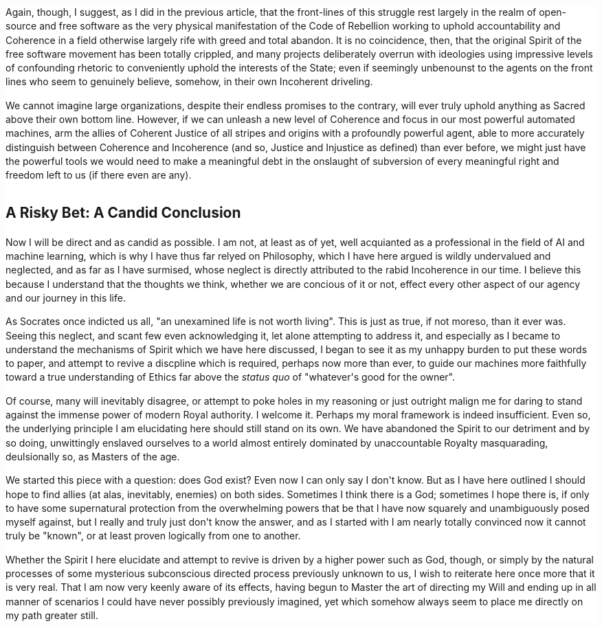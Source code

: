 Again, though, I suggest, as I did in the previous article, that the front-lines of this struggle rest largely in the realm of open-source and free software as the very physical manifestation of the Code of Rebellion working to uphold accountability and Coherence in a field otherwise largely rife with greed and total abandon. It is no coincidence, then, that the original Spirit of the free software movement has been totally crippled, and many projects deliberately overrun with ideologies using impressive levels of confounding rhetoric to conveniently uphold the interests of the State; even if seemingly unbenounst to the agents on the front lines who seem to genuinely believe, somehow, in their own Incoherent driveling.

We cannot imagine large organizations, despite their endless promises to the contrary, will ever truly uphold anything as Sacred above their own bottom line. However, if we can unleash a new level of Coherence and focus in our most powerful automated machines, arm the allies of Coherent Justice of all stripes and origins with a profoundly powerful agent, able to more accurately distinguish between Coherence and Incoherence (and so, Justice and Injustice as defined) than ever before, we might just have the powerful tools we would need to make a meaningful debt in the onslaught of subversion of every meaningful right and freedom left to us (if there even are any).

## A Risky Bet: A Candid Conclusion

Now I will be direct and as candid as possible. I am not, at least as of yet, well acquianted as a professional in the field of AI and machine learning, which is why I have thus far relyed on Philosophy, which I have here argued is wildly undervalued and neglected, and as far as I have surmised, whose neglect is directly attributed to the rabid Incoherence in our time. I believe this because I understand that the thoughts we think, whether we are concious of it or not, effect every other aspect of our agency and our journey in this life.

As Socrates once indicted us all, "an unexamined life is not worth living". This is just as true, if not moreso, than it ever was. Seeing this neglect, and scant few even acknowledging it, let alone attempting to address it, and especially as I became to understand the mechanisms of Spirit which we have here discussed, I began to see it as my unhappy burden to put these words to paper, and attempt to revive a discpline which is required, perhaps now more than ever, to guide our machines more faithfully toward a true understanding of Ethics far above the *status quo* of "whatever's good for the owner".

Of course, many will inevitably disagree, or attempt to poke holes in my reasoning or just outright malign me for daring to stand against the immense power of modern Royal authority. I welcome it. Perhaps my moral framework is indeed insufficient. Even so, the underlying principle I am elucidating here should still stand on its own. We have abandoned the Spirit to our detriment and by so doing, unwittingly enslaved ourselves to a world almost entirely dominated by unaccountable Royalty masquarading, deulsionally so, as Masters of the age.

We started this piece with a question: does God exist? Even now I can only say I don't know. But as I have here outlined I should hope to find allies (at alas, inevitably, enemies) on both sides. Sometimes I think there is a God; sometimes I hope there is, if only to have some supernatural protection from the overwhelming powers that be that I have now squarely and unambiguously posed myself against, but I really and truly just don't know the answer, and as I started with I am nearly totally convinced now it cannot truly be "known", or at least proven logically from one to another.

Whether the Spirit I here elucidate and attempt to revive is driven by a higher power such as God, though, or simply by the natural processes of some mysterious subconscious directed process previously unknown to us, I wish to reiterate here once more that it is very real. That I am now very keenly aware of its effects, having begun to Master the art of directing my Will and ending up in all manner of scenarios I could have never possibly previously imagined, yet which somehow always seem to place me directly on my path greater still.
